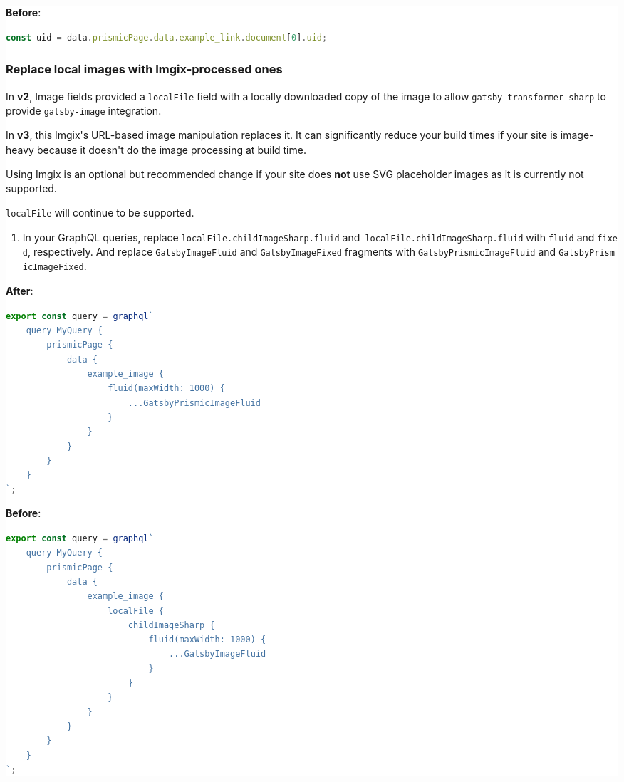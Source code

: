 **Before**:

```javascript
const uid = data.prismicPage.data.example_link.document[0].uid;
```

### Replace local images with Imgix-processed ones

In **v2**, Image fields provided a `localFile` field with a locally downloaded copy of the image to allow `gatsby-transformer-sharp` to provide `gatsby-image` integration.

In **v3**, this Imgix's URL-based image manipulation replaces it. It can significantly reduce your build times if your site is image-heavy because it doesn't do the image processing at build time.

Using Imgix is an optional but recommended change if your site does **not** use SVG placeholder images as it is currently not supported.

`localFile` will continue to be supported.

1. In your GraphQL queries, replace `localFile.childImageSharp.fluid` and` localFile.childImageSharp.fluid` with `fluid` and `fixed`, respectively. And replace `GatsbyImageFluid` and `GatsbyImageFixed` fragments with `GatsbyPrismicImageFluid` and `GatsbyPrismicImageFixed`.

**After**:

```javascript
export const query = graphql`
	query MyQuery {
		prismicPage {
			data {
				example_image {
					fluid(maxWidth: 1000) {
						...GatsbyPrismicImageFluid
					}
				}
			}
		}
	}
`;
```

**Before**:

```javascript
export const query = graphql`
	query MyQuery {
		prismicPage {
			data {
				example_image {
					localFile {
						childImageSharp {
							fluid(maxWidth: 1000) {
								...GatsbyImageFluid
							}
						}
					}
				}
			}
		}
	}
`;
```
